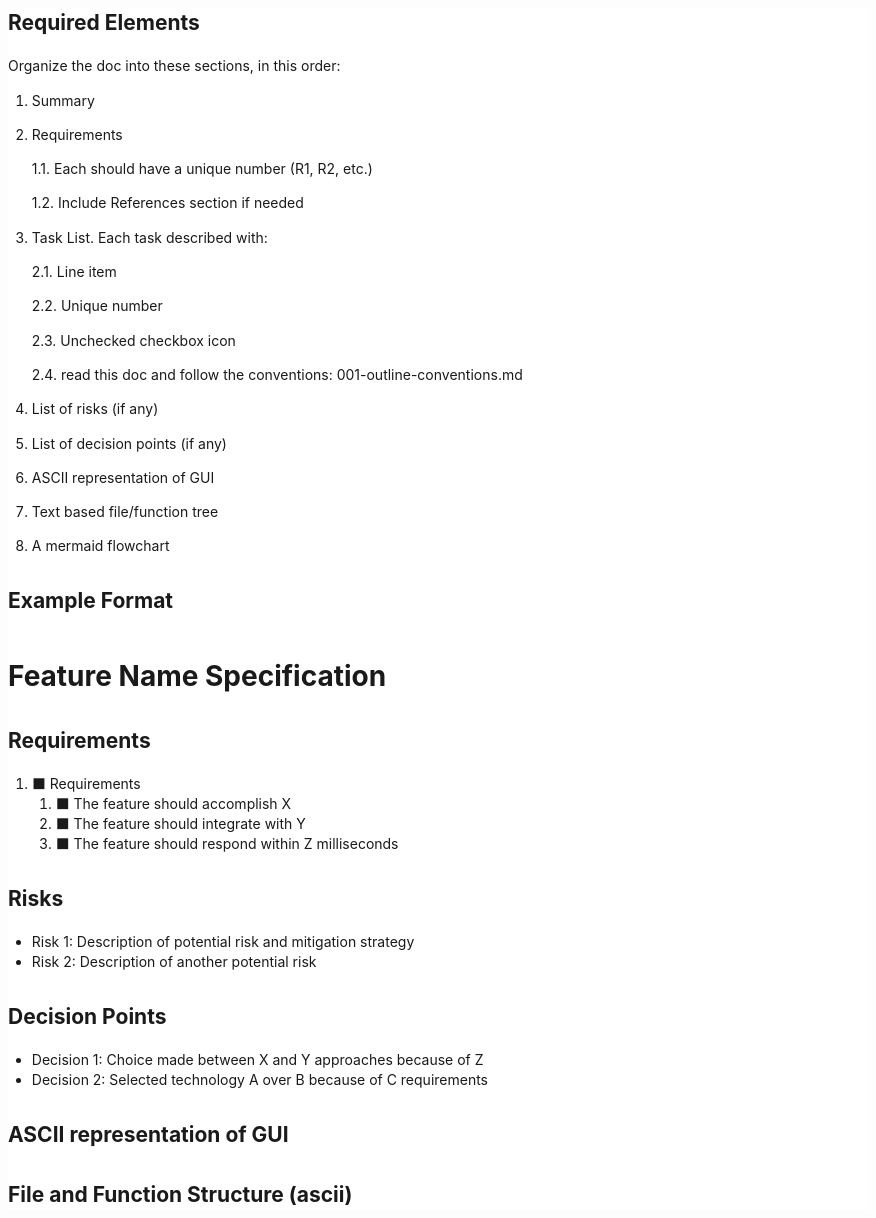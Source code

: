 ## Required Elements

Organize the doc into these sections, in this order:

1. Summary
2. Requirements

   1.1. Each should have a unique number (R1, R2, etc.)

   1.2. Include References section if needed
3. Task List. Each task described with:

   2.1. Line item

   2.2. Unique number

   2.3. Unchecked checkbox icon

   2.4. read this doc and follow the conventions: 001-outline-conventions.md
4. List of risks (if any)
5. List of decision points (if any)
6. ASCII representation of GUI
7. Text based file/function tree
8. A mermaid flowchart

## Example Format

# Feature Name Specification

## Requirements

1. ⬛ Requirements
    1. ⬛ The feature should accomplish X
    2. ⬛ The feature should integrate with Y
    3. ⬛ The feature should respond within Z milliseconds

## Risks

- Risk 1: Description of potential risk and mitigation strategy
- Risk 2: Description of another potential risk

## Decision Points

- Decision 1: Choice made between X and Y approaches because of Z
- Decision 2: Selected technology A over B because of C requirements

## ASCII representation of GUI

## File and Function Structure (ascii)
